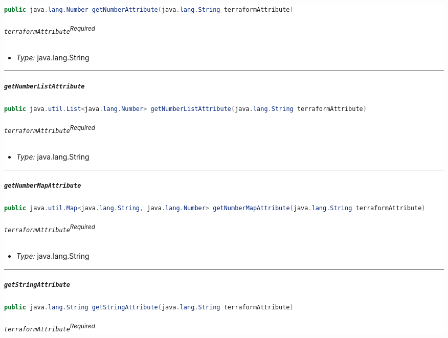 ```java
public java.lang.Number getNumberAttribute(java.lang.String terraformAttribute)
```

###### `terraformAttribute`<sup>Required</sup> <a name="terraformAttribute" id="@cdktf/provider-gitlab.projectAccessToken.ProjectAccessToken.getNumberAttribute.parameter.terraformAttribute"></a>

- *Type:* java.lang.String

---

##### `getNumberListAttribute` <a name="getNumberListAttribute" id="@cdktf/provider-gitlab.projectAccessToken.ProjectAccessToken.getNumberListAttribute"></a>

```java
public java.util.List<java.lang.Number> getNumberListAttribute(java.lang.String terraformAttribute)
```

###### `terraformAttribute`<sup>Required</sup> <a name="terraformAttribute" id="@cdktf/provider-gitlab.projectAccessToken.ProjectAccessToken.getNumberListAttribute.parameter.terraformAttribute"></a>

- *Type:* java.lang.String

---

##### `getNumberMapAttribute` <a name="getNumberMapAttribute" id="@cdktf/provider-gitlab.projectAccessToken.ProjectAccessToken.getNumberMapAttribute"></a>

```java
public java.util.Map<java.lang.String, java.lang.Number> getNumberMapAttribute(java.lang.String terraformAttribute)
```

###### `terraformAttribute`<sup>Required</sup> <a name="terraformAttribute" id="@cdktf/provider-gitlab.projectAccessToken.ProjectAccessToken.getNumberMapAttribute.parameter.terraformAttribute"></a>

- *Type:* java.lang.String

---

##### `getStringAttribute` <a name="getStringAttribute" id="@cdktf/provider-gitlab.projectAccessToken.ProjectAccessToken.getStringAttribute"></a>

```java
public java.lang.String getStringAttribute(java.lang.String terraformAttribute)
```

###### `terraformAttribute`<sup>Required</sup> <a name="terraformAttribute" id="@cdktf/provider-gitlab.projectAccessToken.ProjectAccessToken.getStringAttribute.parameter.terraformAttribute"></a>
